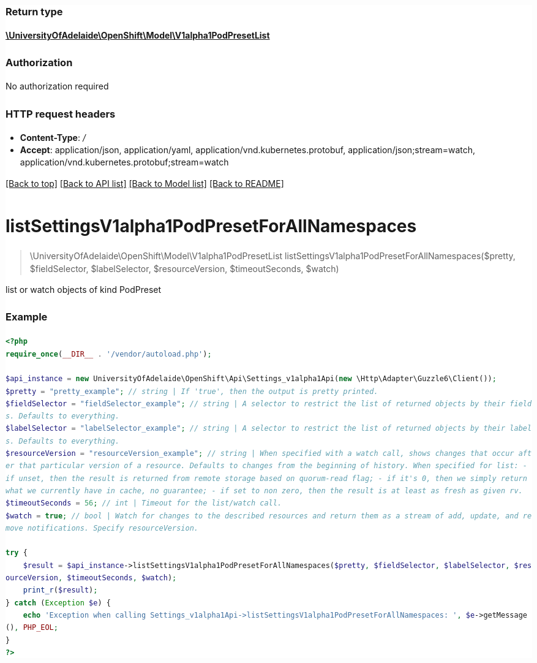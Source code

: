### Return type

[**\UniversityOfAdelaide\OpenShift\Model\V1alpha1PodPresetList**](../Model/V1alpha1PodPresetList.md)

### Authorization

No authorization required

### HTTP request headers

 - **Content-Type**: */*
 - **Accept**: application/json, application/yaml, application/vnd.kubernetes.protobuf, application/json;stream=watch, application/vnd.kubernetes.protobuf;stream=watch

[[Back to top]](#) [[Back to API list]](../../README.md#documentation-for-api-endpoints) [[Back to Model list]](../../README.md#documentation-for-models) [[Back to README]](../../README.md)

# **listSettingsV1alpha1PodPresetForAllNamespaces**
> \UniversityOfAdelaide\OpenShift\Model\V1alpha1PodPresetList listSettingsV1alpha1PodPresetForAllNamespaces($pretty, $fieldSelector, $labelSelector, $resourceVersion, $timeoutSeconds, $watch)



list or watch objects of kind PodPreset

### Example
```php
<?php
require_once(__DIR__ . '/vendor/autoload.php');

$api_instance = new UniversityOfAdelaide\OpenShift\Api\Settings_v1alpha1Api(new \Http\Adapter\Guzzle6\Client());
$pretty = "pretty_example"; // string | If 'true', then the output is pretty printed.
$fieldSelector = "fieldSelector_example"; // string | A selector to restrict the list of returned objects by their fields. Defaults to everything.
$labelSelector = "labelSelector_example"; // string | A selector to restrict the list of returned objects by their labels. Defaults to everything.
$resourceVersion = "resourceVersion_example"; // string | When specified with a watch call, shows changes that occur after that particular version of a resource. Defaults to changes from the beginning of history. When specified for list: - if unset, then the result is returned from remote storage based on quorum-read flag; - if it's 0, then we simply return what we currently have in cache, no guarantee; - if set to non zero, then the result is at least as fresh as given rv.
$timeoutSeconds = 56; // int | Timeout for the list/watch call.
$watch = true; // bool | Watch for changes to the described resources and return them as a stream of add, update, and remove notifications. Specify resourceVersion.

try {
    $result = $api_instance->listSettingsV1alpha1PodPresetForAllNamespaces($pretty, $fieldSelector, $labelSelector, $resourceVersion, $timeoutSeconds, $watch);
    print_r($result);
} catch (Exception $e) {
    echo 'Exception when calling Settings_v1alpha1Api->listSettingsV1alpha1PodPresetForAllNamespaces: ', $e->getMessage(), PHP_EOL;
}
?>
```
